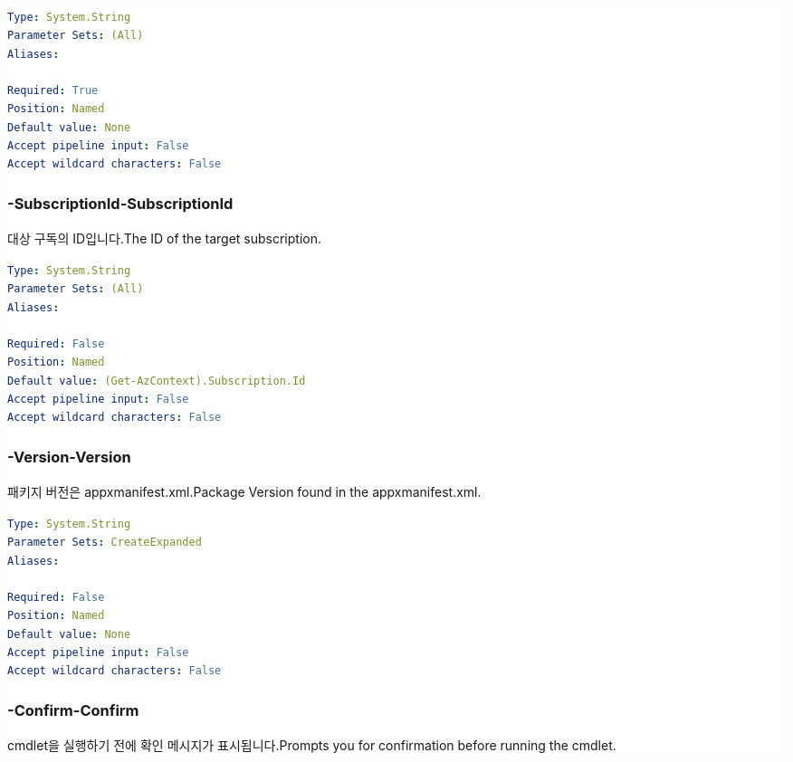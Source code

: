 ```yaml
Type: System.String
Parameter Sets: (All)
Aliases:

Required: True
Position: Named
Default value: None
Accept pipeline input: False
Accept wildcard characters: False
```

### <span data-ttu-id="5742c-149">-SubscriptionId</span><span class="sxs-lookup"><span data-stu-id="5742c-149">-SubscriptionId</span></span>
<span data-ttu-id="5742c-150">대상 구독의 ID입니다.</span><span class="sxs-lookup"><span data-stu-id="5742c-150">The ID of the target subscription.</span></span>

```yaml
Type: System.String
Parameter Sets: (All)
Aliases:

Required: False
Position: Named
Default value: (Get-AzContext).Subscription.Id
Accept pipeline input: False
Accept wildcard characters: False
```

### <span data-ttu-id="5742c-151">-Version</span><span class="sxs-lookup"><span data-stu-id="5742c-151">-Version</span></span>
<span data-ttu-id="5742c-152">패키지 버전은 appxmanifest.xml.</span><span class="sxs-lookup"><span data-stu-id="5742c-152">Package Version found in the appxmanifest.xml.</span></span>

```yaml
Type: System.String
Parameter Sets: CreateExpanded
Aliases:

Required: False
Position: Named
Default value: None
Accept pipeline input: False
Accept wildcard characters: False
```

### <span data-ttu-id="5742c-153">-Confirm</span><span class="sxs-lookup"><span data-stu-id="5742c-153">-Confirm</span></span>
<span data-ttu-id="5742c-154">cmdlet을 실행하기 전에 확인 메시지가 표시됩니다.</span><span class="sxs-lookup"><span data-stu-id="5742c-154">Prompts you for confirmation before running the cmdlet.</span></span>
